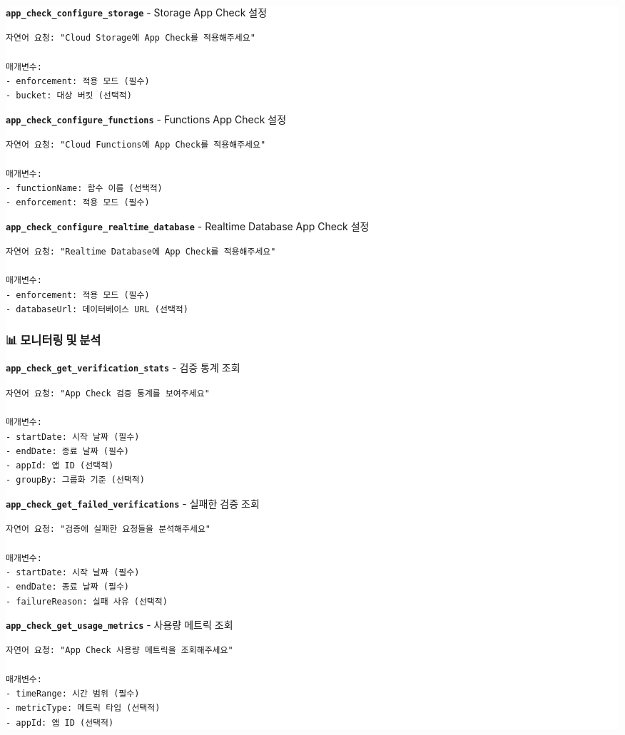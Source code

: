 **`app_check_configure_storage`** - Storage App Check 설정
```
자연어 요청: "Cloud Storage에 App Check를 적용해주세요"

매개변수:
- enforcement: 적용 모드 (필수)
- bucket: 대상 버킷 (선택적)
```

**`app_check_configure_functions`** - Functions App Check 설정
```
자연어 요청: "Cloud Functions에 App Check를 적용해주세요"

매개변수:
- functionName: 함수 이름 (선택적)
- enforcement: 적용 모드 (필수)
```

**`app_check_configure_realtime_database`** - Realtime Database App Check 설정
```
자연어 요청: "Realtime Database에 App Check를 적용해주세요"

매개변수:
- enforcement: 적용 모드 (필수)
- databaseUrl: 데이터베이스 URL (선택적)
```

### 📊 **모니터링 및 분석**

**`app_check_get_verification_stats`** - 검증 통계 조회
```
자연어 요청: "App Check 검증 통계를 보여주세요"

매개변수:
- startDate: 시작 날짜 (필수)
- endDate: 종료 날짜 (필수)
- appId: 앱 ID (선택적)
- groupBy: 그룹화 기준 (선택적)
```

**`app_check_get_failed_verifications`** - 실패한 검증 조회
```
자연어 요청: "검증에 실패한 요청들을 분석해주세요"

매개변수:
- startDate: 시작 날짜 (필수)
- endDate: 종료 날짜 (필수)
- failureReason: 실패 사유 (선택적)
```

**`app_check_get_usage_metrics`** - 사용량 메트릭 조회
```
자연어 요청: "App Check 사용량 메트릭을 조회해주세요"

매개변수:
- timeRange: 시간 범위 (필수)
- metricType: 메트릭 타입 (선택적)
- appId: 앱 ID (선택적)
```
